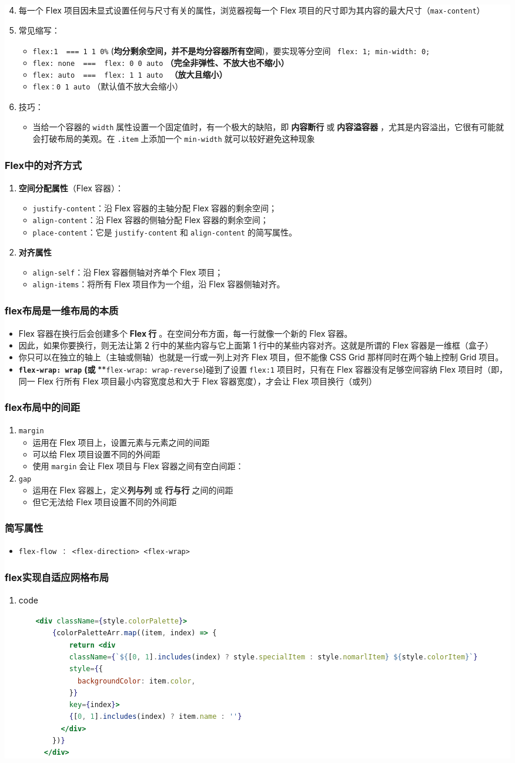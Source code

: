 4. 每一个 Flex 项目因未显式设置任何与尺寸有关的属性，浏览器视每一个 Flex 项目的尺寸即为其内容的最大尺寸（`max-content`）

5. 常见缩写：
    + `flex:1  === 1 1 0%`  (**均分剩余空间，并不是均分容器所有空间**)，要实现等分空间 ` flex: 1; min-width: 0;`
    + `flex: none  ===  flex: 0 0 auto`  **（完全非弹性、不放大也不缩小）**
    + `flex: auto  ===  flex: 1 1 auto `  **（放大且缩小）**
    + `flex：0 1 auto` （默认值不放大会缩小）

6. 技巧：
    + 当给一个容器的 `width` 属性设置一个固定值时，有一个极大的缺陷，即 **内容断行** 或 **内容溢容器** ，尤其是内容溢出，它很有可能就会打破布局的美观。在 `.item` 上添加一个 `min-width` 就可以较好避免这种现象

###  Flex中的对齐方式

1. **空间分配属性**（Flex 容器）：
    + `justify-content`：沿 Flex 容器的主轴分配 Flex 容器的剩余空间；
    + `align-content`：沿 Flex 容器的侧轴分配 Flex 容器的剩余空间；
    + `place-content`：它是 `justify-content` 和 `align-content` 的简写属性。

2. **对齐属性**
    + `align-self`：沿 Flex 容器侧轴对齐单个 Flex 项目；
    + `align-items`：将所有 Flex 项目作为一个组，沿 Flex 容器侧轴对齐。

###  flex布局是**一维布局**的本质

+ Flex 容器在换行后会创建多个 **Flex 行** 。在空间分布方面，每一行就像一个新的 Flex 容器。
+ 因此，如果你要换行，则无法让第 2 行中的某些内容与它上面第 1 行中的某些内容对齐。这就是所谓的 Flex 容器是一维框（盒子）
+ 你只可以在独立的轴上（主轴或侧轴）也就是一行或一列上对齐 Flex 项目，但不能像 CSS Grid 那样同时在两个轴上控制 Grid 项目。
+ **`flex-wrap: wrap`** **(或** **`flex-wrap: wrap-reverse`)碰到了设置 `flex:1` 项目时，只有在 Flex 容器没有足够空间容纳 Flex 项目时（即，同一 Flex 行所有 Flex 项目最小内容宽度总和大于 Flex 容器宽度），才会让 Flex 项目换行（或列）

###  flex布局中的间距
1. `margin` 
    + 运用在 Flex 项目上，设置元素与元素之间的间距
    + 可以给 Flex 项目设置不同的外间距
    + 使用 `margin` 会让 Flex 项目与 Flex 容器之间有空白间距：
2. `gap` 
    + 运用在 Flex 容器上，定义**列与列** 或 **行与行** 之间的间距
    + 但它无法给 Flex 项目设置不同的外间距

###  简写属性
+ `flex-flow ： <flex-direction> <flex-wrap>`

###  flex实现自适应网格布局

1. code
    ```jsx
        <div className={style.colorPalette}>
            {colorPaletteArr.map((item, index) => {
                return <div
                className={`${[0, 1].includes(index) ? style.specialItem : style.nomarlItem} ${style.colorItem}`}
                style={{
                  backgroundColor: item.color,
                }}
                key={index}>
                {[0, 1].includes(index) ? item.name : ''}
              </div>
            })}
          </div>
    ```
